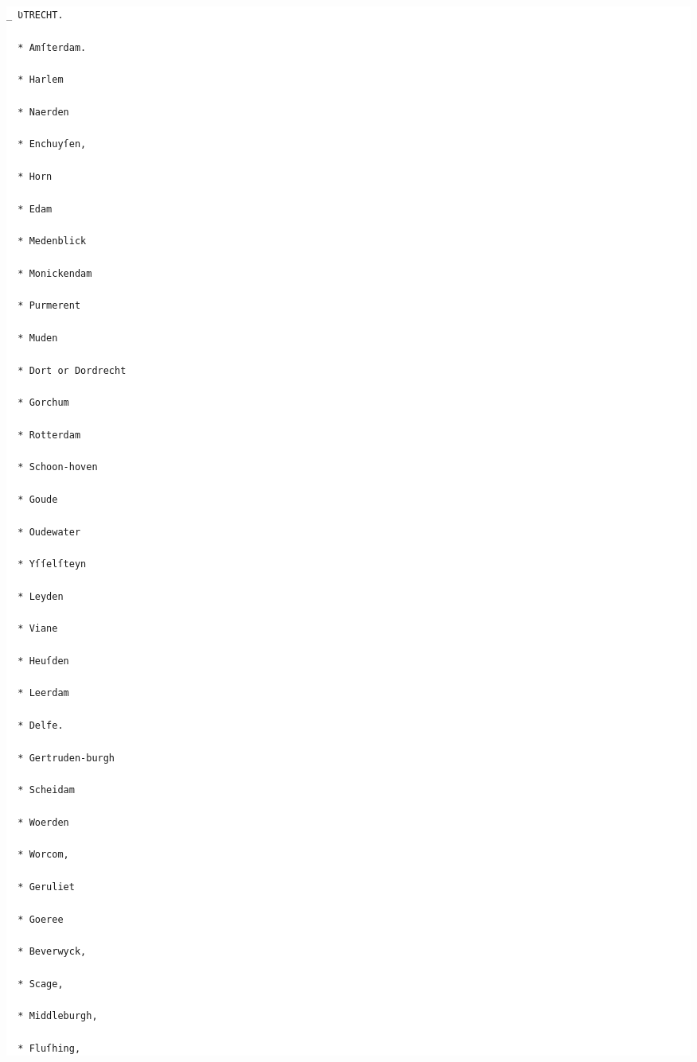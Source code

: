     _ ƲTRECHT.

      * Amſterdam.

      * Harlem

      * Naerden

      * Enchuyſen,

      * Horn

      * Edam

      * Medenblick

      * Monickendam

      * Purmerent

      * Muden

      * Dort or Dordrecht

      * Gorchum

      * Rotterdam

      * Schoon-hoven

      * Goude

      * Oudewater

      * Yſſelſteyn

      * Leyden

      * Viane

      * Heuſden

      * Leerdam

      * Delfe.

      * Gertruden-burgh

      * Scheidam

      * Woerden

      * Worcom,

      * Geruliet

      * Goeree

      * Beverwyck,

      * Scage,

      * Middleburgh,

      * Fluſhing,

